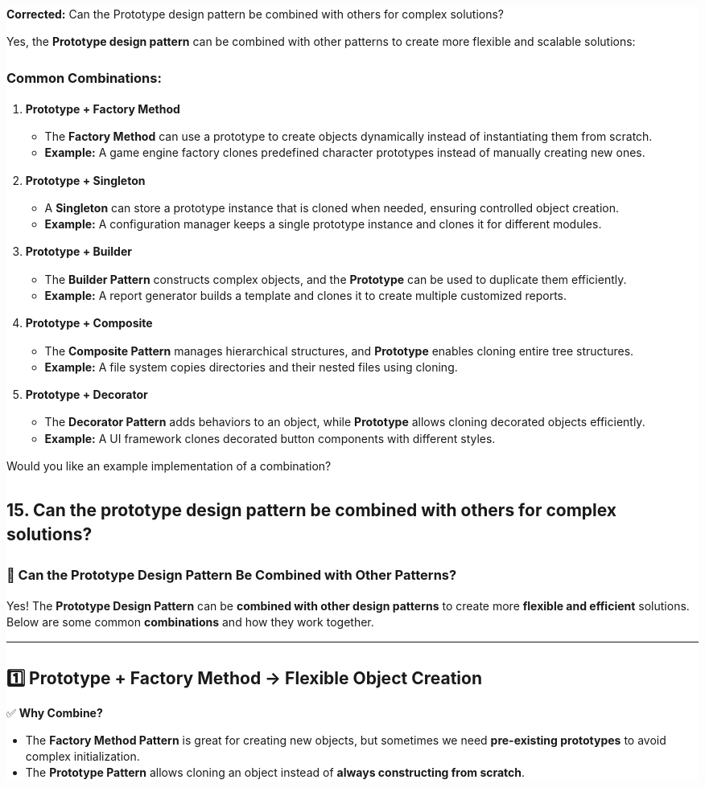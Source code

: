 **Corrected:** Can the Prototype design pattern be combined with others for complex solutions?  

Yes, the **Prototype design pattern** can be combined with other patterns to create more flexible and scalable solutions:  

### **Common Combinations:**  

1. **Prototype + Factory Method**  
   - The **Factory Method** can use a prototype to create objects dynamically instead of instantiating them from scratch.  
   - **Example:** A game engine factory clones predefined character prototypes instead of manually creating new ones.  

2. **Prototype + Singleton**  
   - A **Singleton** can store a prototype instance that is cloned when needed, ensuring controlled object creation.  
   - **Example:** A configuration manager keeps a single prototype instance and clones it for different modules.  

3. **Prototype + Builder**  
   - The **Builder Pattern** constructs complex objects, and the **Prototype** can be used to duplicate them efficiently.  
   - **Example:** A report generator builds a template and clones it to create multiple customized reports.  

4. **Prototype + Composite**  
   - The **Composite Pattern** manages hierarchical structures, and **Prototype** enables cloning entire tree structures.  
   - **Example:** A file system copies directories and their nested files using cloning.  

5. **Prototype + Decorator**  
   - The **Decorator Pattern** adds behaviors to an object, while **Prototype** allows cloning decorated objects efficiently.  
   - **Example:** A UI framework clones decorated button components with different styles.  

Would you like an example implementation of a combination?



## 15. Can the prototype design pattern be combined with others for complex solutions?
### **📌 Can the Prototype Design Pattern Be Combined with Other Patterns?**  
Yes! The **Prototype Design Pattern** can be **combined with other design patterns** to create more **flexible and efficient** solutions. Below are some common **combinations** and how they work together.

---

## **1️⃣ Prototype + Factory Method → Flexible Object Creation**
✅ **Why Combine?**  
- The **Factory Method Pattern** is great for creating new objects, but sometimes we need **pre-existing prototypes** to avoid complex initialization.  
- The **Prototype Pattern** allows cloning an object instead of **always constructing from scratch**.
